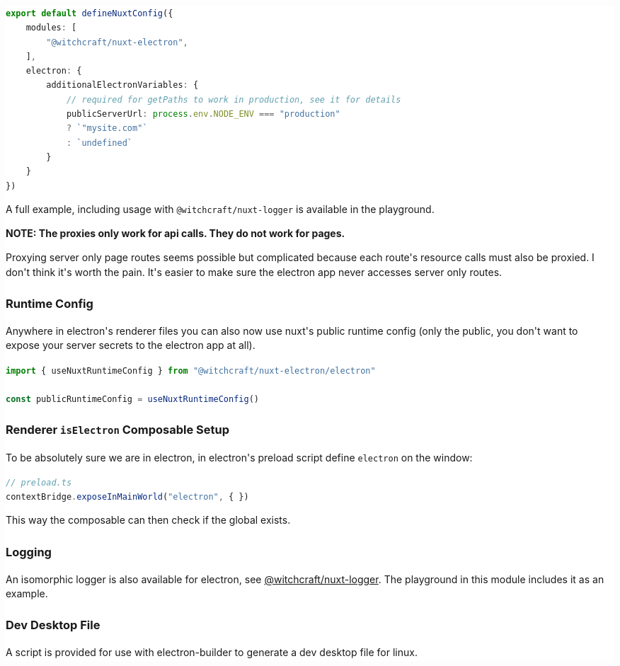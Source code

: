 ```ts [nuxt.config.ts]
export default defineNuxtConfig({
	modules: [
		"@witchcraft/nuxt-electron",
	],
	electron: {
		additionalElectronVariables: {
			// required for getPaths to work in production, see it for details
			publicServerUrl: process.env.NODE_ENV === "production" 
			? `"mysite.com"` 
			: `undefined`
		}
	}
})
```

A full example, including usage with `@witchcraft/nuxt-logger` is available in the playground.


**NOTE: The proxies only work for api calls. They do not work for pages.**

Proxying server only page routes seems possible but complicated because each route's resource calls must also be proxied. I don't think it's worth the pain. It's easier to make sure the electron app never accesses server only routes.


### Runtime Config

Anywhere in electron's renderer files you can also now use nuxt's public runtime config (only the public, you don't want to expose your server secrets to the electron app at all).

```ts
import { useNuxtRuntimeConfig } from "@witchcraft/nuxt-electron/electron"

const publicRuntimeConfig = useNuxtRuntimeConfig() 
```

### Renderer `isElectron` Composable Setup

To be absolutely sure we are in electron, in electron's preload script define `electron` on the window:

```ts
// preload.ts
contextBridge.exposeInMainWorld("electron", { })
```

This way the composable can then check if the global exists.

### Logging

An isomorphic logger is also available for electron, see [@witchcraft/nuxt-logger](https://npmjs.com/package/@witchcraft/nuxt-logger). The playground in this module includes it as an example.

### Dev Desktop File

A script is provided for use with electron-builder to generate a dev desktop file for linux.


[npm-version-src]: https://img.shields.io/npm/v/@witchcraft/nuxt-electron/latest.svg?style=flat&colorA=020420&colorB=00DC82
[npm-version-href]: https://npmjs.com/package/@witchcraft/nuxt-electron
[npm-downloads-src]: https://img.shields.io/npm/dm/@witchcraft/nuxt-electron.svg?style=flat&colorA=020420&colorB=00DC82
[npm-downloads-href]: https://npmjs.com/package/@witchcraft/nuxt-electron
[license-src]: https://img.shields.io/npm/l/@witchcraft/nuxt-electron.svg?style=flat&colorA=020420&colorB=00DC82
[license-href]: https://npmjs.com/package/@witchcraft/nuxt-electron
[nuxt-src]: https://img.shields.io/badge/Nuxt-020420?logo=nuxt.js
[nuxt-href]: https://nuxt.com